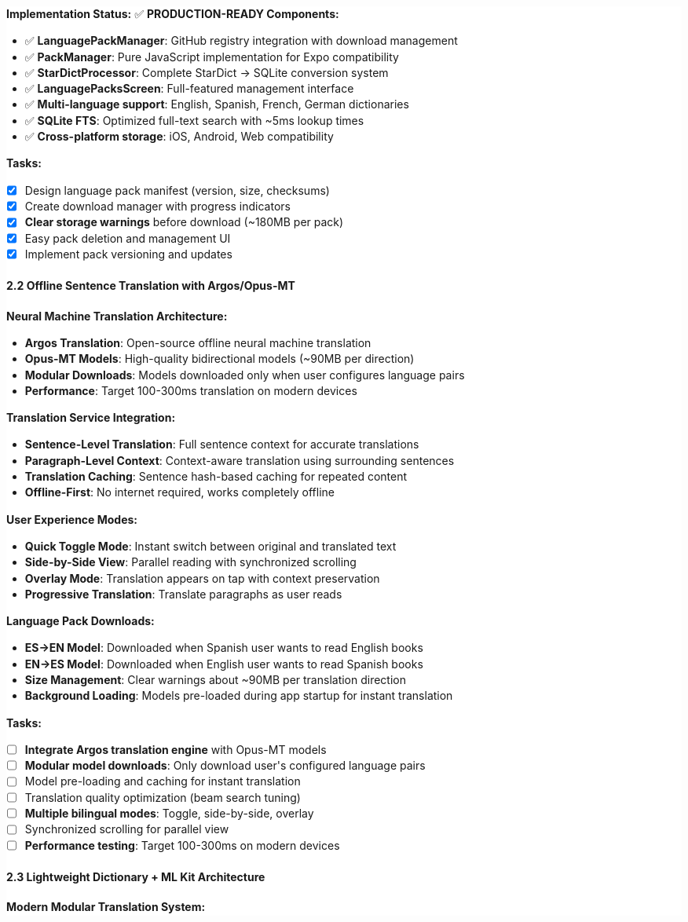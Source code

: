 **Implementation Status:**
✅ **PRODUCTION-READY Components:**
- ✅ **LanguagePackManager**: GitHub registry integration with download management
- ✅ **PackManager**: Pure JavaScript implementation for Expo compatibility
- ✅ **StarDictProcessor**: Complete StarDict → SQLite conversion system
- ✅ **LanguagePacksScreen**: Full-featured management interface
- ✅ **Multi-language support**: English, Spanish, French, German dictionaries
- ✅ **SQLite FTS**: Optimized full-text search with ~5ms lookup times
- ✅ **Cross-platform storage**: iOS, Android, Web compatibility

**Tasks:**
- [x] Design language pack manifest (version, size, checksums)
- [x] Create download manager with progress indicators
- [x] **Clear storage warnings** before download (~180MB per pack)
- [x] Easy pack deletion and management UI
- [x] Implement pack versioning and updates

#### 2.2 Offline Sentence Translation with Argos/Opus-MT
**Neural Machine Translation Architecture:**
- **Argos Translation**: Open-source offline neural machine translation
- **Opus-MT Models**: High-quality bidirectional models (~90MB per direction)
- **Modular Downloads**: Models downloaded only when user configures language pairs
- **Performance**: Target 100-300ms translation on modern devices

**Translation Service Integration:**
- **Sentence-Level Translation**: Full sentence context for accurate translations
- **Paragraph-Level Context**: Context-aware translation using surrounding sentences
- **Translation Caching**: Sentence hash-based caching for repeated content
- **Offline-First**: No internet required, works completely offline

**User Experience Modes:**
- **Quick Toggle Mode**: Instant switch between original and translated text
- **Side-by-Side View**: Parallel reading with synchronized scrolling
- **Overlay Mode**: Translation appears on tap with context preservation
- **Progressive Translation**: Translate paragraphs as user reads

**Language Pack Downloads:**
- **ES→EN Model**: Downloaded when Spanish user wants to read English books
- **EN→ES Model**: Downloaded when English user wants to read Spanish books
- **Size Management**: Clear warnings about ~90MB per translation direction
- **Background Loading**: Models pre-loaded during app startup for instant translation

**Tasks:**
- [ ] **Integrate Argos translation engine** with Opus-MT models
- [ ] **Modular model downloads**: Only download user's configured language pairs
- [ ] Model pre-loading and caching for instant translation
- [ ] Translation quality optimization (beam search tuning)
- [ ] **Multiple bilingual modes**: Toggle, side-by-side, overlay
- [ ] Synchronized scrolling for parallel view
- [ ] **Performance testing**: Target 100-300ms on modern devices

#### 2.3 Lightweight Dictionary + ML Kit Architecture
**Modern Modular Translation System:**
